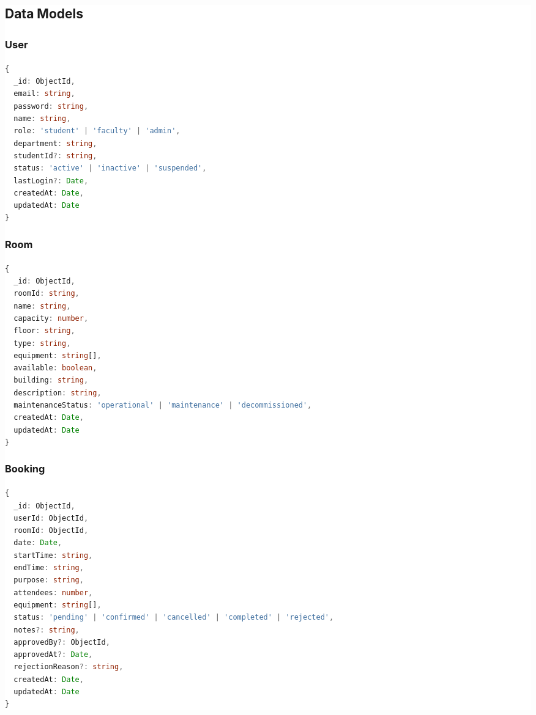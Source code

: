 
## Data Models

### User
```typescript
{
  _id: ObjectId,
  email: string,
  password: string,
  name: string,
  role: 'student' | 'faculty' | 'admin',
  department: string,
  studentId?: string,
  status: 'active' | 'inactive' | 'suspended',
  lastLogin?: Date,
  createdAt: Date,
  updatedAt: Date
}
```

### Room
```typescript
{
  _id: ObjectId,
  roomId: string,
  name: string,
  capacity: number,
  floor: string,
  type: string,
  equipment: string[],
  available: boolean,
  building: string,
  description: string,
  maintenanceStatus: 'operational' | 'maintenance' | 'decommissioned',
  createdAt: Date,
  updatedAt: Date
}
```

### Booking
```typescript
{
  _id: ObjectId,
  userId: ObjectId,
  roomId: ObjectId,
  date: Date,
  startTime: string,
  endTime: string,
  purpose: string,
  attendees: number,
  equipment: string[],
  status: 'pending' | 'confirmed' | 'cancelled' | 'completed' | 'rejected',
  notes?: string,
  approvedBy?: ObjectId,
  approvedAt?: Date,
  rejectionReason?: string,
  createdAt: Date,
  updatedAt: Date
}
```
